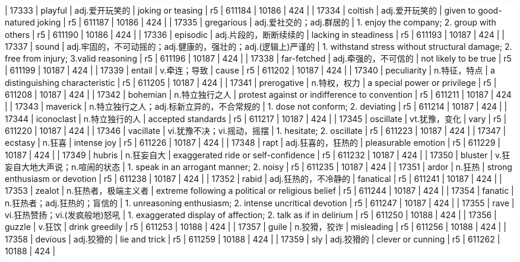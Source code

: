 | 17333 | playful      | adj.爱开玩笑的                                                               | joking or teasing                                                                     | r5    |   611184 | 10186 |   424 |
| 17334 | coltish      | adj.爱开玩笑的                                                               | given to good-natured joking                                                          | r5    |   611187 | 10186 |   424 |
| 17335 | gregarious   | adj.爱社交的；adj.群居的                                                     | 1. enjoy the company; 2. group with others                                            | r5    |   611190 | 10186 |   424 |
| 17336 | episodic     | adj.片段的，断断续续的                                                       | lacking in steadiness                                                                 | r5    |   611193 | 10187 |   424 |
| 17337 | sound        | adj.牢固的，不可动摇的；adj.健康的，强壮的；adj.(逻辑上)严谨的               | 1. withstand stress without structural damage; 2. free from injury; 3.valid reasoning | r5    |   611196 | 10187 |   424 |
| 17338 | far-fetched  | adj.牵强的，不可信的                                                         | not likely to be true                                                                 | r5    |   611199 | 10187 |   424 |
| 17339 | entail       | v.牵连；导致                                                                 | cause                                                                                 | r5    |   611202 | 10187 |   424 |
| 17340 | peculiarity  | n.特征，特点                                                                 | a distinguishing characteristic                                                       | r5    |   611205 | 10187 |   424 |
| 17341 | prerogative  | n.特权，权力                                                                 | a special power or privilege                                                          | r5    |   611208 | 10187 |   424 |
| 17342 | bohemian     | n.特立独行之人                                                               | protest against or indifference to convention                                         | r5    |   611211 | 10187 |   424 |
| 17343 | maverick     | n.特立独行之人；adj.标新立异的，不合常规的                                   | 1. dose not conform; 2. deviating                                                     | r5    |   611214 | 10187 |   424 |
| 17344 | iconoclast   | n.特立独行的人                                                               | accepted standards                                                                    | r5    |   611217 | 10187 |   424 |
| 17345 | oscillate    | vt.犹豫，变化                                                                | vary                                                                                  | r5    |   611220 | 10187 |   424 |
| 17346 | vacillate    | vi.犹豫不决；vi.摇动，摇摆                                                   | 1. hesitate; 2. oscillate                                                             | r5    |   611223 | 10187 |   424 |
| 17347 | ecstasy      | n.狂喜                                                                       | intense joy                                                                           | r5    |   611226 | 10187 |   424 |
| 17348 | rapt         | adj.狂喜的，狂热的                                                           | pleasurable emotion                                                                   | r5    |   611229 | 10187 |   424 |
| 17349 | hubris       | n.狂妄自大                                                                   | exaggerated ride or self-confidence                                                   | r5    |   611232 | 10187 |   424 |
| 17350 | bluster      | v.狂妄自大地大声说；n.喧闹的状态                                             | 1. speak in an arrogant manner; 2. noisy                                              | r5    |   611235 | 10187 |   424 |
| 17351 | ardor        | n.狂热                                                                       | strong enthusiasm or devotion                                                         | r5    |   611238 | 10187 |   424 |
| 17352 | rabid        | adj.狂热的，不冷静的                                                         | fanatical                                                                             | r5    |   611241 | 10187 |   424 |
| 17353 | zealot       | n.狂热者，极端主义者                                                         | extreme following a political or religious belief                                     | r5    |   611244 | 10187 |   424 |
| 17354 | fanatic      | n.狂热者；adj.狂热的；盲信的                                                 | 1. unreasoning enthusiasm; 2. intense uncritical devotion                             | r5    |   611247 | 10187 |   424 |
| 17355 | rave         | vi.狂热赞扬；vi.(发疯般地)怒吼                                               | 1. exaggerated display of affection; 2. talk as if in delirium                        | r5    |   611250 | 10188 |   424 |
| 17356 | guzzle       | v.狂饮                                                                       | drink greedily                                                                        | r5    |   611253 | 10188 |   424 |
| 17357 | guile        | n.狡猾，狡诈                                                                 | misleading                                                                            | r5    |   611256 | 10188 |   424 |
| 17358 | devious      | adj.狡猾的                                                                   | lie and trick                                                                         | r5    |   611259 | 10188 |   424 |
| 17359 | sly          | adj.狡猾的                                                                   | clever or cunning                                                                     | r5    |   611262 | 10188 |   424 |
